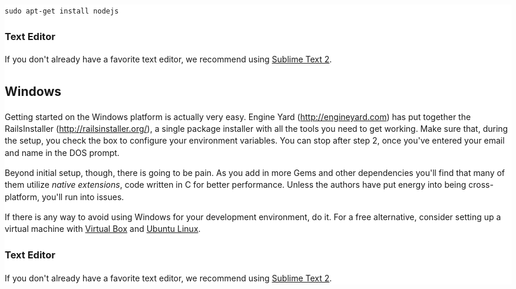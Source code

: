`sudo apt-get install nodejs`

### Text Editor

If you don't already have a favorite text editor, we recommend using [Sublime Text 2](http://www.sublimetext.com/2).

## Windows

Getting started on the Windows platform is actually very easy. Engine Yard (<http://engineyard.com>) has put together the RailsInstaller (<http://railsinstaller.org/>), a single package installer with all the tools you need to get working. Make sure that, during the setup, you check the box to configure your environment variables. You can stop after step 2, once you've entered your email and name in the DOS prompt.

Beyond initial setup, though, there is going to be pain. As you add in more Gems and other dependencies you'll find that many of them utilize _native extensions_, code written in C for better performance. Unless the authors have put energy into being cross-platform, you'll run into issues.

<div class="opinion">
<p>If there is any way to avoid using Windows for your development environment, do it. For a free alternative, consider setting up a virtual machine with <a href="http://www.virtualbox.org">Virtual Box</a> and <a href="http://www.ubuntu.com/download/ubuntu/download">Ubuntu Linux</a>.</p>
</div>

### Text Editor

If you don't already have a favorite text editor, we recommend using [Sublime Text 2](http://www.sublimetext.com/2).

